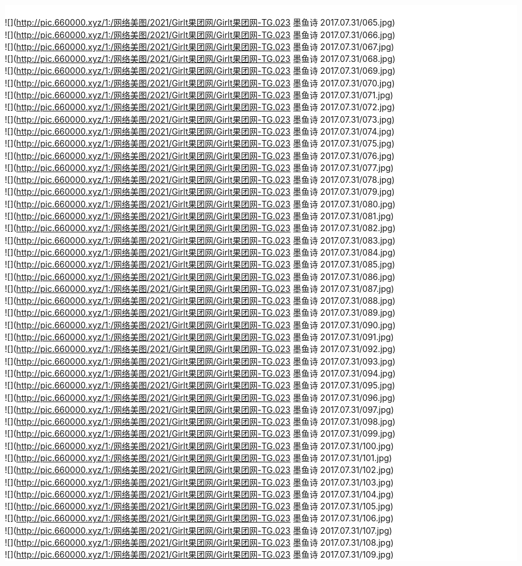 <br>![](http://pic.660000.xyz/1:/网络美图/2021/Girlt果团网/Girlt果团网-TG.023 墨鱼诗 2017.07.31/065.jpg) <br>![](http://pic.660000.xyz/1:/网络美图/2021/Girlt果团网/Girlt果团网-TG.023 墨鱼诗 2017.07.31/066.jpg) <br>![](http://pic.660000.xyz/1:/网络美图/2021/Girlt果团网/Girlt果团网-TG.023 墨鱼诗 2017.07.31/067.jpg) <br>![](http://pic.660000.xyz/1:/网络美图/2021/Girlt果团网/Girlt果团网-TG.023 墨鱼诗 2017.07.31/068.jpg) <br>![](http://pic.660000.xyz/1:/网络美图/2021/Girlt果团网/Girlt果团网-TG.023 墨鱼诗 2017.07.31/069.jpg) <br>![](http://pic.660000.xyz/1:/网络美图/2021/Girlt果团网/Girlt果团网-TG.023 墨鱼诗 2017.07.31/070.jpg) <br>![](http://pic.660000.xyz/1:/网络美图/2021/Girlt果团网/Girlt果团网-TG.023 墨鱼诗 2017.07.31/071.jpg) <br>![](http://pic.660000.xyz/1:/网络美图/2021/Girlt果团网/Girlt果团网-TG.023 墨鱼诗 2017.07.31/072.jpg) <br>![](http://pic.660000.xyz/1:/网络美图/2021/Girlt果团网/Girlt果团网-TG.023 墨鱼诗 2017.07.31/073.jpg) <br>![](http://pic.660000.xyz/1:/网络美图/2021/Girlt果团网/Girlt果团网-TG.023 墨鱼诗 2017.07.31/074.jpg) <br>![](http://pic.660000.xyz/1:/网络美图/2021/Girlt果团网/Girlt果团网-TG.023 墨鱼诗 2017.07.31/075.jpg) <br>![](http://pic.660000.xyz/1:/网络美图/2021/Girlt果团网/Girlt果团网-TG.023 墨鱼诗 2017.07.31/076.jpg) <br>![](http://pic.660000.xyz/1:/网络美图/2021/Girlt果团网/Girlt果团网-TG.023 墨鱼诗 2017.07.31/077.jpg) <br>![](http://pic.660000.xyz/1:/网络美图/2021/Girlt果团网/Girlt果团网-TG.023 墨鱼诗 2017.07.31/078.jpg) <br>![](http://pic.660000.xyz/1:/网络美图/2021/Girlt果团网/Girlt果团网-TG.023 墨鱼诗 2017.07.31/079.jpg) <br>![](http://pic.660000.xyz/1:/网络美图/2021/Girlt果团网/Girlt果团网-TG.023 墨鱼诗 2017.07.31/080.jpg) <br>![](http://pic.660000.xyz/1:/网络美图/2021/Girlt果团网/Girlt果团网-TG.023 墨鱼诗 2017.07.31/081.jpg) <br>![](http://pic.660000.xyz/1:/网络美图/2021/Girlt果团网/Girlt果团网-TG.023 墨鱼诗 2017.07.31/082.jpg) <br>![](http://pic.660000.xyz/1:/网络美图/2021/Girlt果团网/Girlt果团网-TG.023 墨鱼诗 2017.07.31/083.jpg) <br>![](http://pic.660000.xyz/1:/网络美图/2021/Girlt果团网/Girlt果团网-TG.023 墨鱼诗 2017.07.31/084.jpg) <br>![](http://pic.660000.xyz/1:/网络美图/2021/Girlt果团网/Girlt果团网-TG.023 墨鱼诗 2017.07.31/085.jpg) <br>![](http://pic.660000.xyz/1:/网络美图/2021/Girlt果团网/Girlt果团网-TG.023 墨鱼诗 2017.07.31/086.jpg) <br>![](http://pic.660000.xyz/1:/网络美图/2021/Girlt果团网/Girlt果团网-TG.023 墨鱼诗 2017.07.31/087.jpg) <br>![](http://pic.660000.xyz/1:/网络美图/2021/Girlt果团网/Girlt果团网-TG.023 墨鱼诗 2017.07.31/088.jpg) <br>![](http://pic.660000.xyz/1:/网络美图/2021/Girlt果团网/Girlt果团网-TG.023 墨鱼诗 2017.07.31/089.jpg) <br>![](http://pic.660000.xyz/1:/网络美图/2021/Girlt果团网/Girlt果团网-TG.023 墨鱼诗 2017.07.31/090.jpg) <br>![](http://pic.660000.xyz/1:/网络美图/2021/Girlt果团网/Girlt果团网-TG.023 墨鱼诗 2017.07.31/091.jpg) <br>![](http://pic.660000.xyz/1:/网络美图/2021/Girlt果团网/Girlt果团网-TG.023 墨鱼诗 2017.07.31/092.jpg) <br>![](http://pic.660000.xyz/1:/网络美图/2021/Girlt果团网/Girlt果团网-TG.023 墨鱼诗 2017.07.31/093.jpg) <br>![](http://pic.660000.xyz/1:/网络美图/2021/Girlt果团网/Girlt果团网-TG.023 墨鱼诗 2017.07.31/094.jpg) <br>![](http://pic.660000.xyz/1:/网络美图/2021/Girlt果团网/Girlt果团网-TG.023 墨鱼诗 2017.07.31/095.jpg) <br>![](http://pic.660000.xyz/1:/网络美图/2021/Girlt果团网/Girlt果团网-TG.023 墨鱼诗 2017.07.31/096.jpg) <br>![](http://pic.660000.xyz/1:/网络美图/2021/Girlt果团网/Girlt果团网-TG.023 墨鱼诗 2017.07.31/097.jpg) <br>![](http://pic.660000.xyz/1:/网络美图/2021/Girlt果团网/Girlt果团网-TG.023 墨鱼诗 2017.07.31/098.jpg) <br>![](http://pic.660000.xyz/1:/网络美图/2021/Girlt果团网/Girlt果团网-TG.023 墨鱼诗 2017.07.31/099.jpg) <br>![](http://pic.660000.xyz/1:/网络美图/2021/Girlt果团网/Girlt果团网-TG.023 墨鱼诗 2017.07.31/100.jpg) <br>![](http://pic.660000.xyz/1:/网络美图/2021/Girlt果团网/Girlt果团网-TG.023 墨鱼诗 2017.07.31/101.jpg) <br>![](http://pic.660000.xyz/1:/网络美图/2021/Girlt果团网/Girlt果团网-TG.023 墨鱼诗 2017.07.31/102.jpg) <br>![](http://pic.660000.xyz/1:/网络美图/2021/Girlt果团网/Girlt果团网-TG.023 墨鱼诗 2017.07.31/103.jpg) <br>![](http://pic.660000.xyz/1:/网络美图/2021/Girlt果团网/Girlt果团网-TG.023 墨鱼诗 2017.07.31/104.jpg) <br>![](http://pic.660000.xyz/1:/网络美图/2021/Girlt果团网/Girlt果团网-TG.023 墨鱼诗 2017.07.31/105.jpg) <br>![](http://pic.660000.xyz/1:/网络美图/2021/Girlt果团网/Girlt果团网-TG.023 墨鱼诗 2017.07.31/106.jpg) <br>![](http://pic.660000.xyz/1:/网络美图/2021/Girlt果团网/Girlt果团网-TG.023 墨鱼诗 2017.07.31/107.jpg) <br>![](http://pic.660000.xyz/1:/网络美图/2021/Girlt果团网/Girlt果团网-TG.023 墨鱼诗 2017.07.31/108.jpg) <br>![](http://pic.660000.xyz/1:/网络美图/2021/Girlt果团网/Girlt果团网-TG.023 墨鱼诗 2017.07.31/109.jpg) <br>